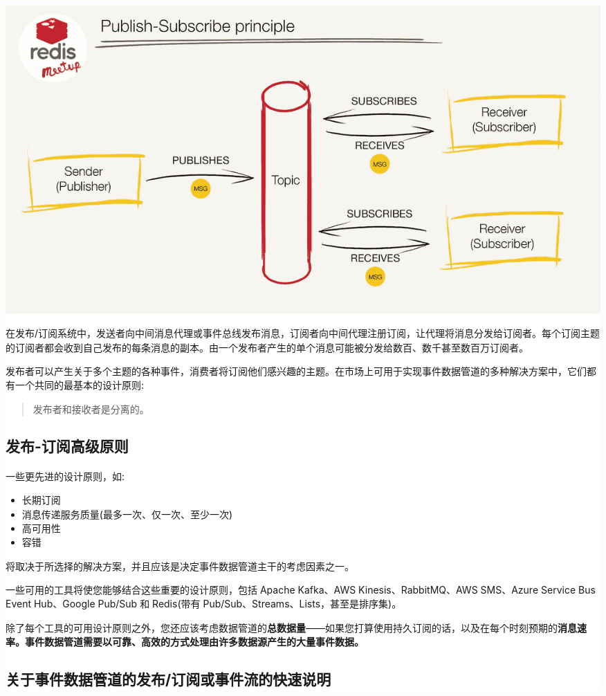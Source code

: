 ![](img/167033e56c68c93f5c0da3d91279f25d.png)

在发布/订阅系统中，发送者向中间消息代理或事件总线发布消息，订阅者向中间代理注册订阅，让代理将消息分发给订阅者。每个订阅主题的订阅者都会收到自己发布的每条消息的副本。由一个发布者产生的单个消息可能被分发给数百、数千甚至数百万订阅者。

发布者可以产生关于多个主题的各种事件，消费者将订阅他们感兴趣的主题。在市场上可用于实现事件数据管道的多种解决方案中，它们都有一个共同的最基本的设计原则:

> 发布者和接收者是分离的。

## 发布-订阅高级原则

一些更先进的设计原则，如:

*   长期订阅
*   消息传递服务质量(最多一次、仅一次、至少一次)
*   高可用性
*   容错

将取决于所选择的解决方案，并且应该是决定事件数据管道主干的考虑因素之一。

一些可用的工具将使您能够结合这些重要的设计原则，包括 Apache Kafka、AWS Kinesis、RabbitMQ、AWS SMS、Azure Service Bus Event Hub、Google Pub/Sub 和 Redis(带有 Pub/Sub、Streams、Lists，甚至是排序集)。

除了每个工具的可用设计原则之外，您还应该考虑数据管道的**总数据量**——如果您打算使用持久订阅的话，以及在每个时刻预期的**消息速率。事件数据管道需要以可靠、高效的方式处理由许多数据源产生的大量事件数据。**

## 关于事件数据管道的发布/订阅或事件流的快速说明
